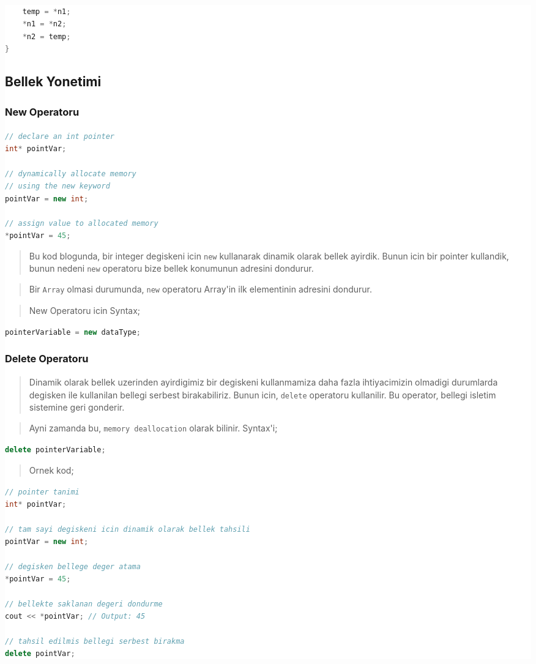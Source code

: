 ```cpp
    temp = *n1;
    *n1 = *n2;
    *n2 = temp;
}
```

## Bellek Yonetimi
### New Operatoru
```cpp
// declare an int pointer
int* pointVar;

// dynamically allocate memory
// using the new keyword 
pointVar = new int;

// assign value to allocated memory
*pointVar = 45;
```
> Bu kod blogunda, bir integer degiskeni icin `new` kullanarak dinamik olarak bellek ayirdik. Bunun icin bir pointer kullandik, bunun nedeni `new` operatoru bize bellek konumunun adresini dondurur.

> Bir `Array` olmasi durumunda, `new` operatoru Array'in ilk elementinin adresini dondurur.

> New Operatoru icin Syntax;
```cpp
pointerVariable = new dataType;
```

### Delete Operatoru
> Dinamik olarak bellek uzerinden ayirdigimiz bir degiskeni kullanmamiza daha fazla ihtiyacimizin olmadigi durumlarda degisken ile kullanilan bellegi serbest birakabiliriz. Bunun icin, `delete` operatoru kullanilir. Bu operator, bellegi isletim sistemine geri gonderir.

> Ayni zamanda bu, `memory deallocation` olarak bilinir.
> Syntax'i;
```cpp
delete pointerVariable;
```
> Ornek kod;
```cpp
// pointer tanimi
int* pointVar;

// tam sayi degiskeni icin dinamik olarak bellek tahsili
pointVar = new int;

// degisken bellege deger atama
*pointVar = 45;

// bellekte saklanan degeri dondurme
cout << *pointVar; // Output: 45

// tahsil edilmis bellegi serbest birakma
delete pointVar;
```
